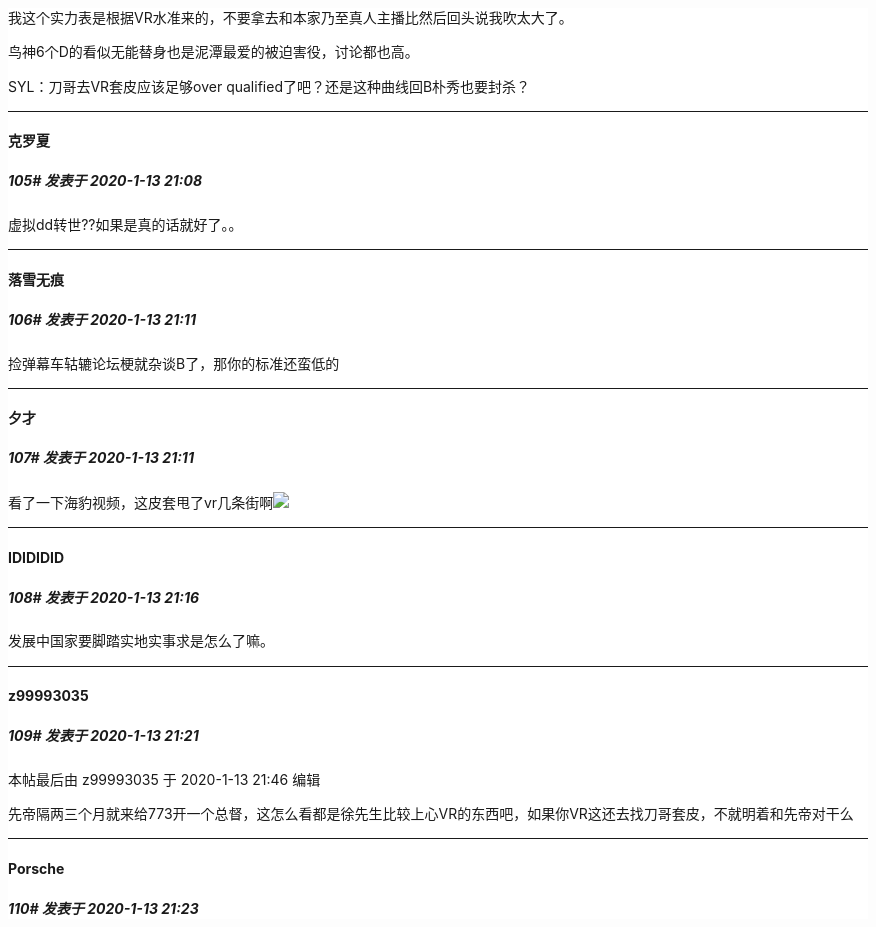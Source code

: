 我这个实力表是根据VR水准来的，不要拿去和本家乃至真人主播比然后回头说我吹太大了。


鸟神6个D的看似无能替身也是泥潭最爱的被迫害役，讨论都也高。


SYL：刀哥去VR套皮应该足够over qualified了吧？还是这种曲线回B朴秀也要封杀？


*****

####  克罗夏  
##### 105#       发表于 2020-1-13 21:08


虚拟dd转世??如果是真的话就好了。。


*****

####  落雪无痕  
##### 106#       发表于 2020-1-13 21:11


捡弹幕车轱辘论坛梗就杂谈B了，那你的标准还蛮低的


*****

####  夕才  
##### 107#       发表于 2020-1-13 21:11


看了一下海豹视频，这皮套甩了vr几条街啊<img src="https://static.saraba1st.com/image/smiley/face2017/066.png" referrerpolicy="no-referrer">


*****

####  IDIDIDID  
##### 108#       发表于 2020-1-13 21:16


发展中国家要脚踏实地实事求是怎么了嘛。


*****

####  z99993035  
##### 109#       发表于 2020-1-13 21:21


 本帖最后由 z99993035 于 2020-1-13 21:46 编辑 

先帝隔两三个月就来给773开一个总督，这怎么看都是徐先生比较上心VR的东西吧，如果你VR这还去找刀哥套皮，不就明着和先帝对干么


*****

####  Porsche  
##### 110#       发表于 2020-1-13 21:23
